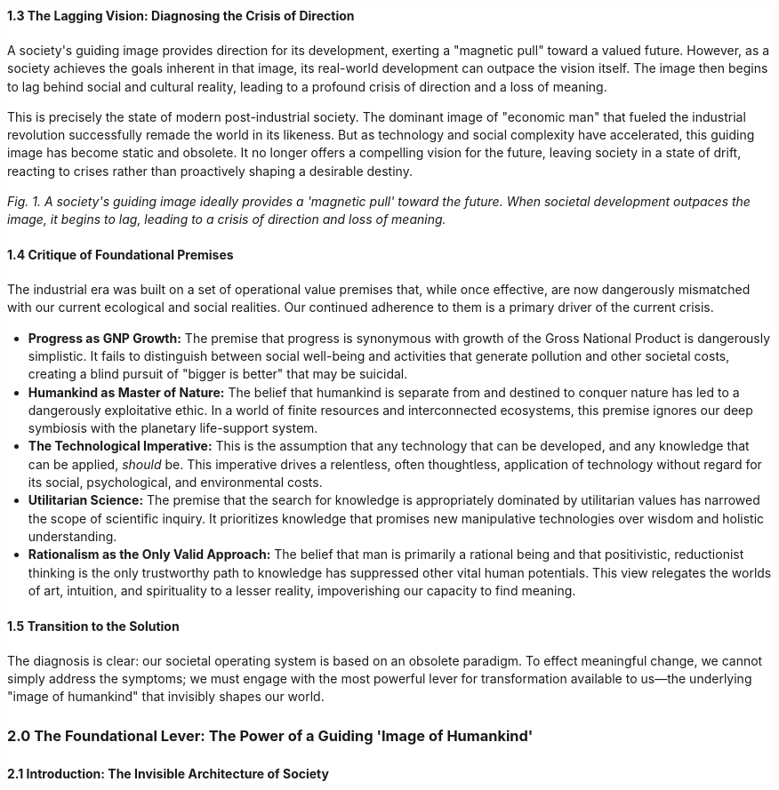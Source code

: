 #### 1.3 The Lagging Vision: Diagnosing the Crisis of Direction

A society's guiding image provides direction for its development, exerting a "magnetic pull" toward a valued future. However, as a society achieves the goals inherent in that image, its real-world development can outpace the vision itself. The image then begins to lag behind social and cultural reality, leading to a profound crisis of direction and a loss of meaning.

This is precisely the state of modern post-industrial society. The dominant image of "economic man" that fueled the industrial revolution successfully remade the world in its likeness. But as technology and social complexity have accelerated, this guiding image has become static and obsolete. It no longer offers a compelling vision for the future, leaving society in a state of drift, reacting to crises rather than proactively shaping a desirable destiny.

_Fig. 1. A society's guiding image ideally provides a 'magnetic pull' toward the future. When societal development outpaces the image, it begins to lag, leading to a crisis of direction and loss of meaning._

#### 1.4 Critique of Foundational Premises

The industrial era was built on a set of operational value premises that, while once effective, are now dangerously mismatched with our current ecological and social realities. Our continued adherence to them is a primary driver of the current crisis.

- **Progress as GNP Growth:** The premise that progress is synonymous with growth of the Gross National Product is dangerously simplistic. It fails to distinguish between social well-being and activities that generate pollution and other societal costs, creating a blind pursuit of "bigger is better" that may be suicidal.
- **Humankind as Master of Nature:** The belief that humankind is separate from and destined to conquer nature has led to a dangerously exploitative ethic. In a world of finite resources and interconnected ecosystems, this premise ignores our deep symbiosis with the planetary life-support system.
- **The Technological Imperative:** This is the assumption that any technology that can be developed, and any knowledge that can be applied, _should_ be. This imperative drives a relentless, often thoughtless, application of technology without regard for its social, psychological, and environmental costs.
- **Utilitarian Science:** The premise that the search for knowledge is appropriately dominated by utilitarian values has narrowed the scope of scientific inquiry. It prioritizes knowledge that promises new manipulative technologies over wisdom and holistic understanding.
- **Rationalism as the Only Valid Approach:** The belief that man is primarily a rational being and that positivistic, reductionist thinking is the only trustworthy path to knowledge has suppressed other vital human potentials. This view relegates the worlds of art, intuition, and spirituality to a lesser reality, impoverishing our capacity to find meaning.

#### 1.5 Transition to the Solution

The diagnosis is clear: our societal operating system is based on an obsolete paradigm. To effect meaningful change, we cannot simply address the symptoms; we must engage with the most powerful lever for transformation available to us—the underlying "image of humankind" that invisibly shapes our world.

### 2.0 The Foundational Lever: The Power of a Guiding 'Image of Humankind'

#### 2.1 Introduction: The Invisible Architecture of Society
